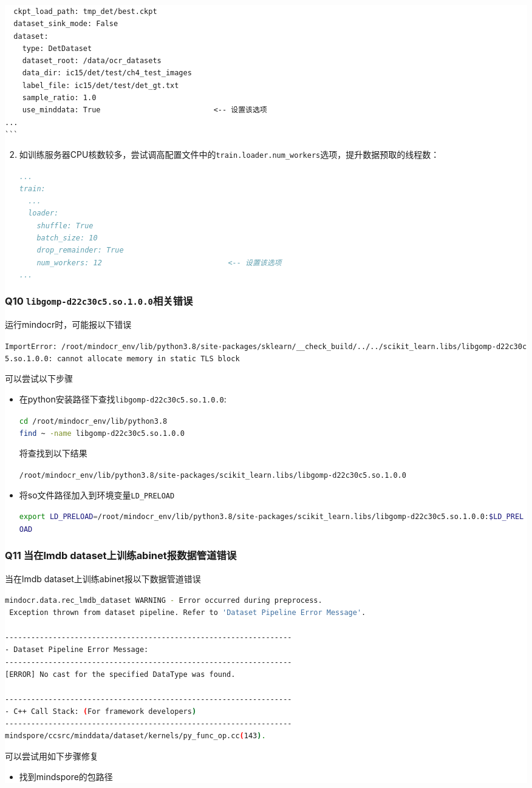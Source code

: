       ckpt_load_path: tmp_det/best.ckpt
      dataset_sink_mode: False
      dataset:
        type: DetDataset
        dataset_root: /data/ocr_datasets
        data_dir: ic15/det/test/ch4_test_images
        label_file: ic15/det/test/det_gt.txt
        sample_ratio: 1.0
        use_minddata: True                          <-- 设置该选项
    ...
    ```

2. 如训练服务器CPU核数较多，尝试调高配置文件中的`train.loader.num_workers`选项，提升数据预取的线程数：

    ``` yaml
    ...
    train:
      ...
      loader:
        shuffle: True
        batch_size: 10
        drop_remainder: True
        num_workers: 12                             <-- 设置该选项
    ...
    ```

### Q10 `libgomp-d22c30c5.so.1.0.0`相关错误
运行mindocr时，可能报以下错误
```bash
ImportError: /root/mindocr_env/lib/python3.8/site-packages/sklearn/__check_build/../../scikit_learn.libs/libgomp-d22c30c5.so.1.0.0: cannot allocate memory in static TLS block
```
可以尝试以下步骤
 - 在python安装路径下查找`libgomp-d22c30c5.so.1.0.0`:
   ```bash
   cd /root/mindocr_env/lib/python3.8
   find ~ -name libgomp-d22c30c5.so.1.0.0
   ```
   将查找到以下结果
   ```bash
   /root/mindocr_env/lib/python3.8/site-packages/scikit_learn.libs/libgomp-d22c30c5.so.1.0.0
   ```
 - 将so文件路径加入到环境变量`LD_PRELOAD`
   ```bash
   export LD_PRELOAD=/root/mindocr_env/lib/python3.8/site-packages/scikit_learn.libs/libgomp-d22c30c5.so.1.0.0:$LD_PRELOAD
   ```

### Q11 当在lmdb dataset上训练abinet报数据管道错误
当在lmdb dataset上训练abinet报以下数据管道错误
```bash
mindocr.data.rec_lmdb_dataset WARNING - Error occurred during preprocess.
 Exception thrown from dataset pipeline. Refer to 'Dataset Pipeline Error Message'.

------------------------------------------------------------------
- Dataset Pipeline Error Message:
------------------------------------------------------------------
[ERROR] No cast for the specified DataType was found.

------------------------------------------------------------------
- C++ Call Stack: (For framework developers)
------------------------------------------------------------------
mindspore/ccsrc/minddata/dataset/kernels/py_func_op.cc(143).
```
可以尝试用如下步骤修复
 - 找到mindspore的包路径